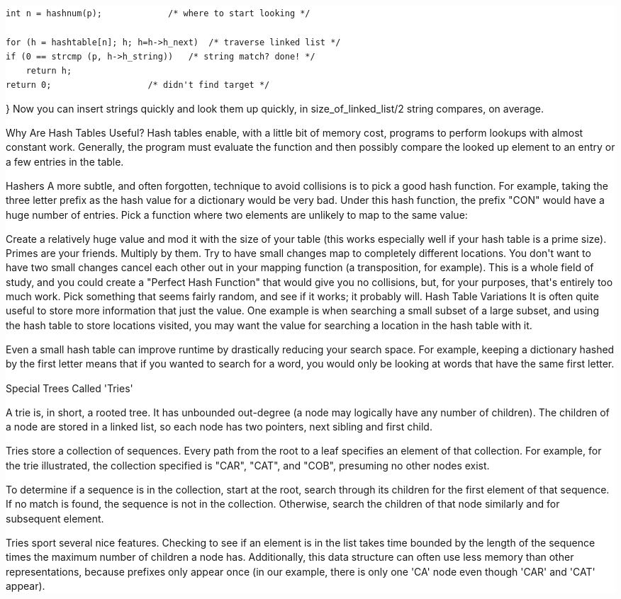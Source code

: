     int n = hashnum(p);				/* where to start looking */

    for (h = hashtable[n]; h; h=h->h_next)	/* traverse linked list */
	if (0 == strcmp (p, h->h_string))	/* string match? done! */
	    return h;
    return 0;					/* didn't find target */
}
Now you can insert strings quickly and look them up quickly, in size_of_linked_list/2 string compares, on average.

Why Are Hash Tables Useful?
Hash tables enable, with a little bit of memory cost, programs to perform lookups with almost constant work. Generally, the program must evaluate the function and then possibly compare the looked up element to an entry or a few entries in the table.

Hashers
A more subtle, and often forgotten, technique to avoid collisions is to pick a good hash function. For example, taking the three letter prefix as the hash value for a dictionary would be very bad. Under this hash function, the prefix "CON" would have a huge number of entries. Pick a function where two elements are unlikely to map to the same value:

Create a relatively huge value and mod it with the size of your table (this works especially well if your hash table is a prime size).
Primes are your friends. Multiply by them.
Try to have small changes map to completely different locations.
You don't want to have two small changes cancel each other out in your mapping function (a transposition, for example).
This is a whole field of study, and you could create a "Perfect Hash Function" that would give you no collisions, but, for your purposes, that's entirely too much work. Pick something that seems fairly random, and see if it works; it probably will.
Hash Table Variations
It is often quite useful to store more information that just the value. One example is when searching a small subset of a large subset, and using the hash table to store locations visited, you may want the value for searching a location in the hash table with it.

Even a small hash table can improve runtime by drastically reducing your search space. For example, keeping a dictionary hashed by the first letter means that if you wanted to search for a word, you would only be looking at words that have the same first letter.

Special Trees Called 'Tries'


A trie is, in short, a rooted tree. It has unbounded out-degree (a node may logically have any number of children). The children of a node are stored in a linked list, so each node has two pointers, next sibling and first child.

Tries store a collection of sequences. Every path from the root to a leaf specifies an element of that collection. For example, for the trie illustrated, the collection specified is "CAR", "CAT", and "COB", presuming no other nodes exist.

To determine if a sequence is in the collection, start at the root, search through its children for the first element of that sequence. If no match is found, the sequence is not in the collection. Otherwise, search the children of that node similarly and for subsequent element.

Tries sport several nice features. Checking to see if an element is in the list takes time bounded by the length of the sequence times the maximum number of children a node has. Additionally, this data structure can often use less memory than other representations, because prefixes only appear once (in our example, there is only one 'CA' node even though 'CAR' and 'CAT' appear).
